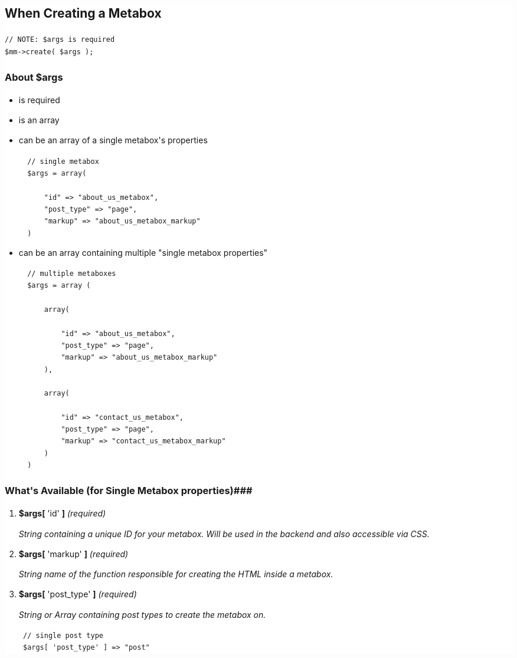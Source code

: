 
When Creating a Metabox
-
	

	
	// NOTE: $args is required
	$mm->create( $args );	
	

### About $args ###
- is required
- is an array
- can be an array of a single metabox's properties
	
		// single metabox
		$args = array(
			
			"id" => "about_us_metabox", 
			"post_type" => "page", 
			"markup" => "about_us_metabox_markup"
		)

- can be an array containing multiple "single metabox properties"

		// multiple metaboxes
		$args = array (
			
			array(
				
				"id" => "about_us_metabox", 
				"post_type" => "page", 
				"markup" => "about_us_metabox_markup"
			),
		
			array(
			
				"id" => "contact_us_metabox", 
				"post_type" => "page", 
				"markup" => "contact_us_metabox_markup"
			)
		)

### What's Available (for Single Metabox properties)###
1. **$args[** 'id' **]** *(required)*
	
	*String containing a unique ID for your metabox. Will be used in the backend and also accessible via CSS.*

2. **$args[** 'markup' **]** *(required)*

	*String name of the function responsible for creating the HTML inside a metabox.*

3. **$args[** 'post_type' **]** *(required)*

	*String or Array containing post types to create the metabox on.* 

		// single post type	
		$args[ 'post_type' ] => "post"
 